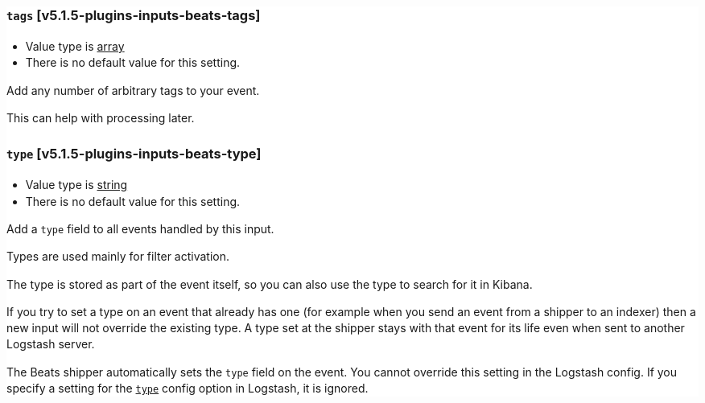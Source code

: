 ### `tags` [v5.1.5-plugins-inputs-beats-tags]

* Value type is [array](/lsr/value-types.md#array)
* There is no default value for this setting.

Add any number of arbitrary tags to your event.

This can help with processing later.

### `type` [v5.1.5-plugins-inputs-beats-type]

* Value type is [string](/lsr/value-types.md#string)
* There is no default value for this setting.

Add a `type` field to all events handled by this input.

Types are used mainly for filter activation.

The type is stored as part of the event itself, so you can also use the type to search for it in Kibana.

If you try to set a type on an event that already has one (for example when you send an event from a shipper to an indexer) then a new input will not override the existing type. A type set at the shipper stays with that event for its life even when sent to another Logstash server.

The Beats shipper automatically sets the `type` field on the event. You cannot override this setting in the Logstash config. If you specify a setting for the [`type`](v5-1-5-plugins-inputs-beats.md#v5.1.5-plugins-inputs-beats-type) config option in Logstash, it is ignored.
